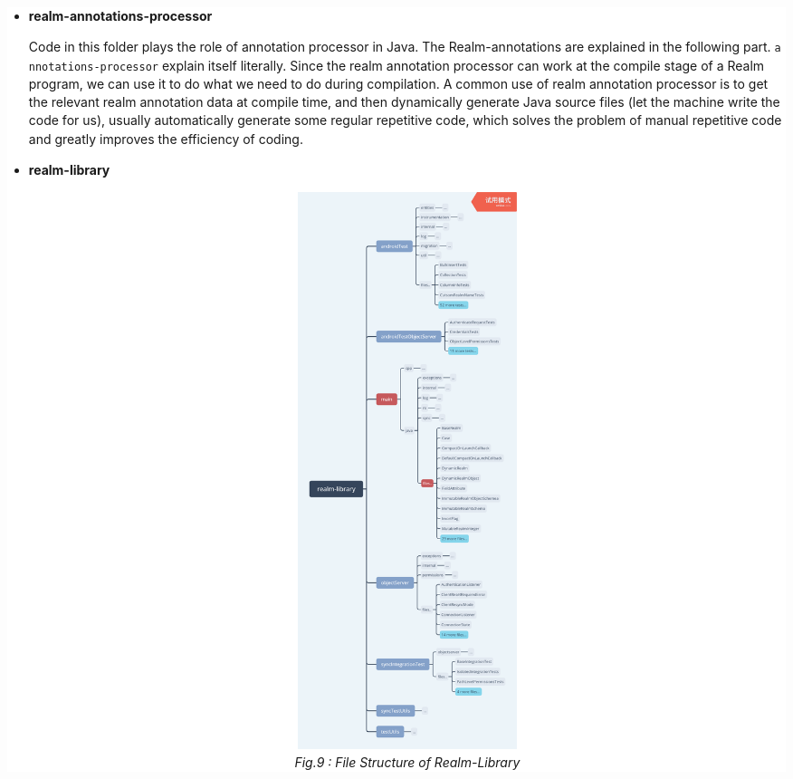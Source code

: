 - **realm-annotations-processor**

  Code in this folder plays the role of annotation processor in Java. The Realm-annotations are explained in the following part. `annotations-processor` explain itself literally.  Since the realm annotation processor can work at the compile stage of a Realm program, we can use it to do what we need to do during compilation. A common use of realm annotation processor is to get the relevant realm annotation data at compile time, and then dynamically generate Java source files (let the machine write the code for us), usually automatically generate some regular repetitive code, which solves the problem of manual repetitive code and greatly improves the efficiency of coding. 

- **realm-library**

  <div align="center"><img src = "res\fig9.png" alt="realm-library" style="zoom:60%;"></div> <div align=center><i>Fig.9 : File Structure of Realm-Library<i/><div/>
